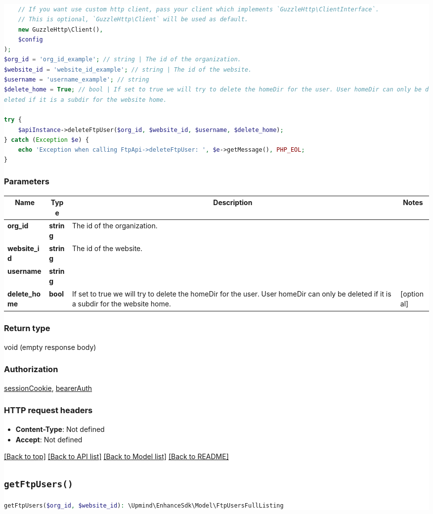 ```php
    // If you want use custom http client, pass your client which implements `GuzzleHttp\ClientInterface`.
    // This is optional, `GuzzleHttp\Client` will be used as default.
    new GuzzleHttp\Client(),
    $config
);
$org_id = 'org_id_example'; // string | The id of the organization.
$website_id = 'website_id_example'; // string | The id of the website.
$username = 'username_example'; // string
$delete_home = True; // bool | If set to true we will try to delete the homeDir for the user. User homeDir can only be deleted if it is a subdir for the website home.

try {
    $apiInstance->deleteFtpUser($org_id, $website_id, $username, $delete_home);
} catch (Exception $e) {
    echo 'Exception when calling FtpApi->deleteFtpUser: ', $e->getMessage(), PHP_EOL;
}
```

### Parameters

| Name | Type | Description  | Notes |
| ------------- | ------------- | ------------- | ------------- |
| **org_id** | **string**| The id of the organization. | |
| **website_id** | **string**| The id of the website. | |
| **username** | **string**|  | |
| **delete_home** | **bool**| If set to true we will try to delete the homeDir for the user. User homeDir can only be deleted if it is a subdir for the website home. | [optional] |

### Return type

void (empty response body)

### Authorization

[sessionCookie](../../README.md#sessionCookie), [bearerAuth](../../README.md#bearerAuth)

### HTTP request headers

- **Content-Type**: Not defined
- **Accept**: Not defined

[[Back to top]](#) [[Back to API list]](../../README.md#endpoints)
[[Back to Model list]](../../README.md#models)
[[Back to README]](../../README.md)

## `getFtpUsers()`

```php
getFtpUsers($org_id, $website_id): \Upmind\EnhanceSdk\Model\FtpUsersFullListing
```
